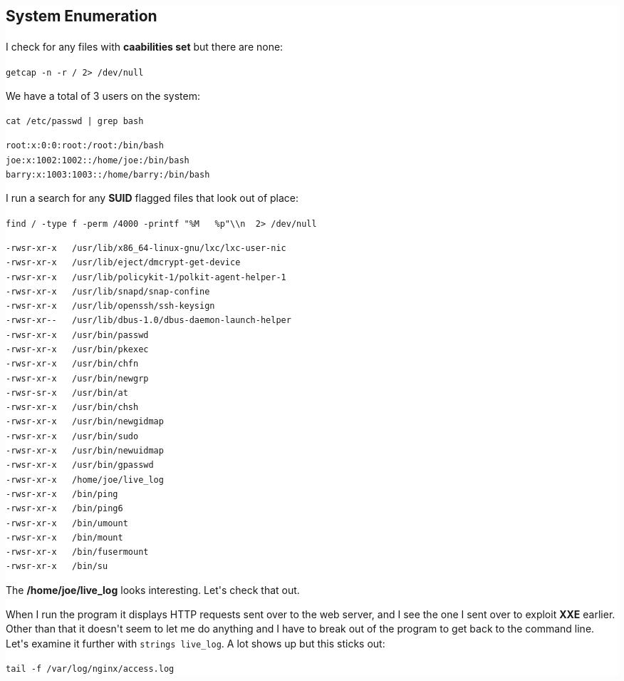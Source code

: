 ## System Enumeration

I check for any files with **caabilities set** but there are none:

`getcap -n -r / 2> /dev/null`

We have a total of 3 users on the system:

`cat /etc/passwd | grep bash`

```
root:x:0:0:root:/root:/bin/bash
joe:x:1002:1002::/home/joe:/bin/bash
barry:x:1003:1003::/home/barry:/bin/bash
```

I run a search for any **SUID** flagged files that look out of place:

`find / -type f -perm /4000 -printf "%M   %p"\\n  2> /dev/null`

```
-rwsr-xr-x   /usr/lib/x86_64-linux-gnu/lxc/lxc-user-nic
-rwsr-xr-x   /usr/lib/eject/dmcrypt-get-device
-rwsr-xr-x   /usr/lib/policykit-1/polkit-agent-helper-1
-rwsr-xr-x   /usr/lib/snapd/snap-confine
-rwsr-xr-x   /usr/lib/openssh/ssh-keysign
-rwsr-xr--   /usr/lib/dbus-1.0/dbus-daemon-launch-helper
-rwsr-xr-x   /usr/bin/passwd
-rwsr-xr-x   /usr/bin/pkexec
-rwsr-xr-x   /usr/bin/chfn
-rwsr-xr-x   /usr/bin/newgrp
-rwsr-sr-x   /usr/bin/at
-rwsr-xr-x   /usr/bin/chsh
-rwsr-xr-x   /usr/bin/newgidmap
-rwsr-xr-x   /usr/bin/sudo
-rwsr-xr-x   /usr/bin/newuidmap
-rwsr-xr-x   /usr/bin/gpasswd
-rwsr-xr-x   /home/joe/live_log
-rwsr-xr-x   /bin/ping
-rwsr-xr-x   /bin/ping6
-rwsr-xr-x   /bin/umount
-rwsr-xr-x   /bin/mount
-rwsr-xr-x   /bin/fusermount
-rwsr-xr-x   /bin/su
```

The **/home/joe/live_log** looks interesting. Let's check that out.

When I run the program it displays HTTP requests sent over to the web server, and I see the one I sent over to exploit **XXE** earlier. Other than that it doesn't seem to let me do anything and I have to break out of the program to get back to the command line. Let's examine it further with `strings live_log`. A lot shows up but this sticks out:

```
tail -f /var/log/nginx/access.log
```
